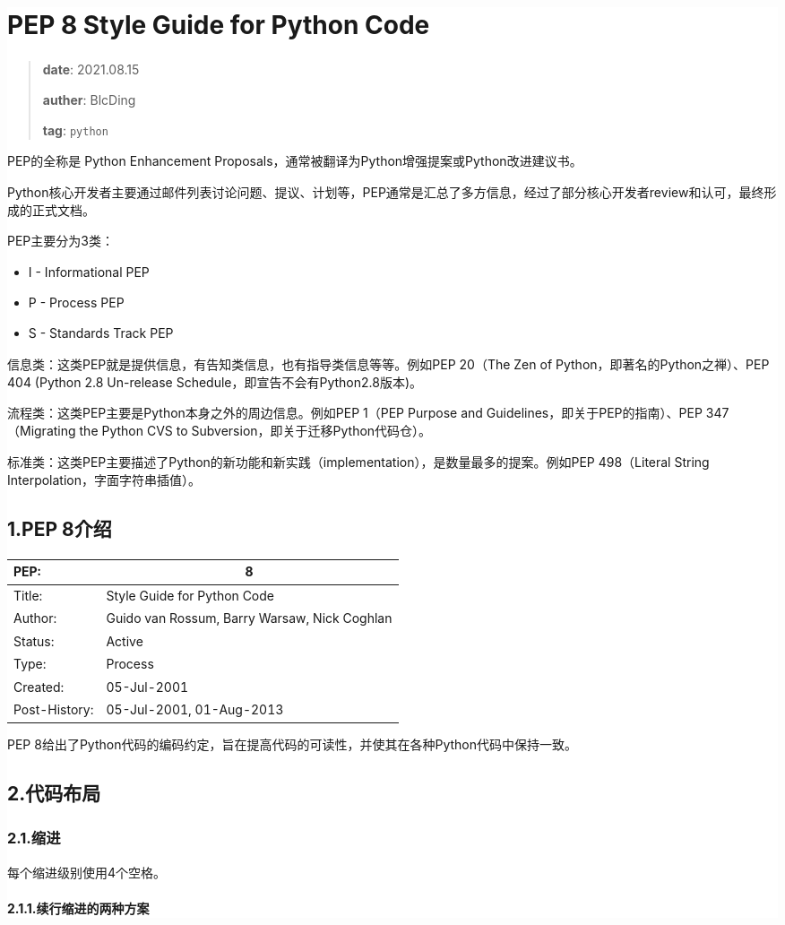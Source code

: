 # PEP 8 Style Guide for Python Code

> **date**: 2021.08.15
>
> **auther**: BlcDing
>
> **tag**: `python`

PEP的全称是 Python Enhancement Proposals，通常被翻译为Python增强提案或Python改进建议书。

Python核心开发者主要通过邮件列表讨论问题、提议、计划等，PEP通常是汇总了多方信息，经过了部分核心开发者review和认可，最终形成的正式文档。

PEP主要分为3类：

- I - Informational PEP

- P - Process PEP

- S - Standards Track PEP

信息类：这类PEP就是提供信息，有告知类信息，也有指导类信息等等。例如PEP 20（The Zen of Python，即著名的Python之禅）、PEP 404 (Python 2.8 Un-release Schedule，即宣告不会有Python2.8版本)。

流程类：这类PEP主要是Python本身之外的周边信息。例如PEP 1（PEP Purpose and Guidelines，即关于PEP的指南）、PEP 347（Migrating the Python CVS to Subversion，即关于迁移Python代码仓）。

标准类：这类PEP主要描述了Python的新功能和新实践（implementation），是数量最多的提案。例如PEP 498（Literal String Interpolation，字面字符串插值）。

## 1.PEP 8介绍

| PEP:          | 8                                            |
| :------------ | -------------------------------------------- |
| Title:        | Style Guide for Python Code                  |
| Author:       | Guido van Rossum, Barry Warsaw, Nick Coghlan |
| Status:       | Active                                       |
| Type:         | Process                                      |
| Created:      | 05-Jul-2001                                  |
| Post-History: | 05-Jul-2001, 01-Aug-2013                     |

PEP 8给出了Python代码的编码约定，旨在提高代码的可读性，并使其在各种Python代码中保持一致。

## 2.代码布局

### 2.1.缩进

每个缩进级别使用4个空格。

#### 2.1.1.续行缩进的两种方案
